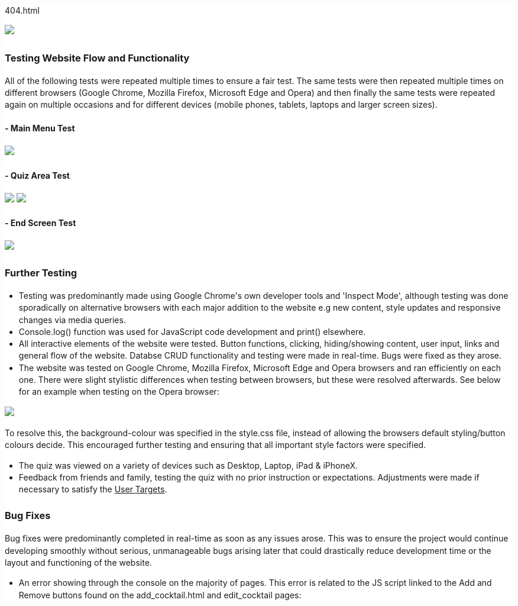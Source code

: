 404.html

<img src="cocktails/documentation/screenshots/404-lh.png">

### Testing Website Flow and Functionality

All of the following tests were repeated multiple times to ensure a fair test. The same tests were then repeated multiple times on different browsers (Google Chrome, Mozilla Firefox, Microsoft Edge and Opera) and then finally the same tests were repeated again on multiple occasions and for different devices (mobile phones, tablets, laptops and larger screen sizes).

#### - Main Menu Test
<img src="assets/readme-images/main-menu-test.png">

#### - Quiz Area Test
<img src="assets/readme-images/quiz-area-test.png">
<img src="assets/readme-images/quiz-area-test2.png">

#### - End Screen Test
<img src="assets/readme-images/end-screen-test.png">

### Further Testing

-   Testing was predominantly made using Google Chrome's own developer tools and 'Inspect Mode', although testing was done sporadically on alternative browsers with each major addition to the website e.g new content, style updates and responsive changes via media queries.
-   Console.log() function was used for JavaScript code development and print() elsewhere.
-   All interactive elements of the website were tested. Button functions, clicking, hiding/showing content, user input, links and general flow of the website. Databse CRUD functionality and testing were made in real-time. Bugs were fixed as they arose.
-   The website was tested on Google Chrome, Mozilla Firefox, Microsoft Edge and Opera browsers and ran efficiently on each one. There were slight stylistic differences when testing between browsers, but these were resolved afterwards. See below for an example when testing on the Opera browser:
<img src="assets/readme-images/opera-test.png">

To resolve this, the background-colour was specified in the style.css file, instead of allowing the browsers default styling/button colours decide. This encouraged further testing and ensuring that all important style factors were specified.
-   The quiz was viewed on a variety of devices such as Desktop, Laptop, iPad & iPhoneX.
-   Feedback from friends and family, testing the quiz with no prior instruction or expectations. Adjustments were made if necessary to satisfy the [User Targets](#as-a-new-user).

### Bug Fixes
Bug fixes were predominantly completed in real-time as soon as any issues arose. This was to ensure the project would continue developing smoothly without serious, unmanageable bugs arising later that could drastically reduce development time or the layout and functioning of the website.



- An error showing through the console on the majority of pages. This error is related to the JS script linked to the Add and Remove buttons found on the add_cocktail.html and edit_cocktail pages:
